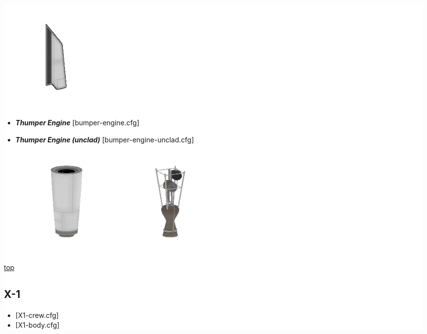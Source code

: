   <img src="https://raw.githubusercontent.com/zer0Kerbal/Taerobee/master/docs/thumbs/tbee-bumper-fin_icon.png" alt="Fin" width="25%" height="25%" />

* ___Thumper Engine___ [bumper-engine.cfg]
* ___Thumper Engine (unclad)___ [bumper-engine-unclad.cfg]

  <img src="https://raw.githubusercontent.com/zer0Kerbal/Taerobee/master/docs/thumbs/tbee-bumper-engine_icon.png" alt="Engine" width="25%" height="25%" /> <img src="https://raw.githubusercontent.com/zer0Kerbal/Taerobee/master/docs/thumbs/tbee-bumper-engine-unclad_icon.png" alt="Unclad Engine" width="25%" height="25%" />

[top](#parts-invoice)

## X-1

* [X1-crew.cfg]
* [X1-body.cfg]
